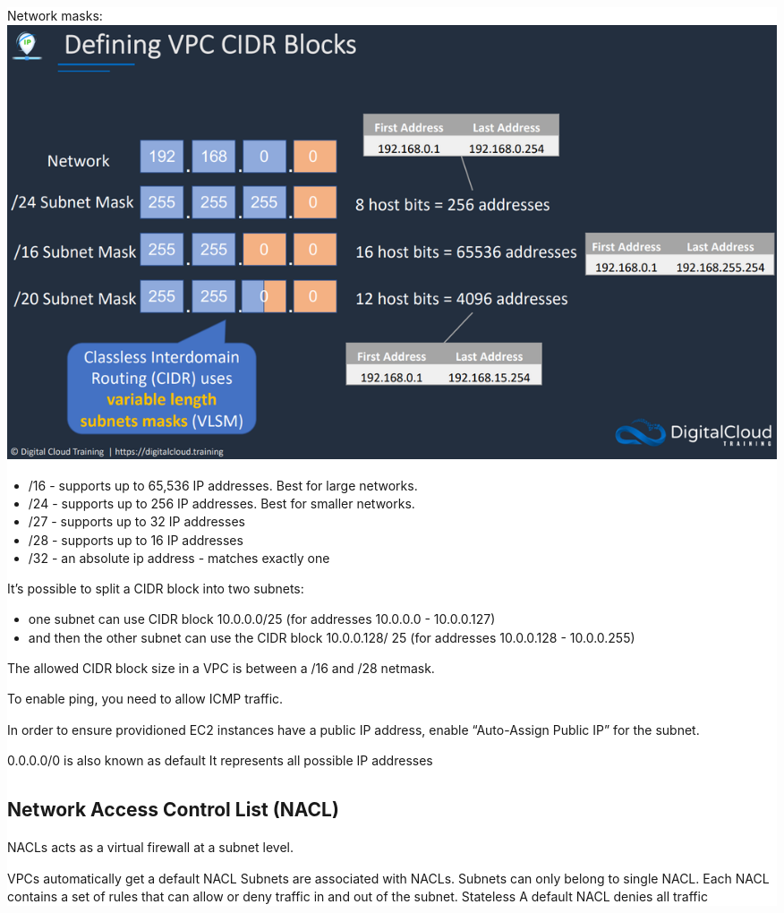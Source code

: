 Network masks:
![](Attachments/Pasted%20image%2020230305152101.png)
-   /16 - supports up to 65,536 IP addresses. Best for large networks.
-   /24 - supports up to 256 IP addresses. Best for smaller networks.
-   /27 - supports up to 32 IP addresses
-   /28 - supports up to 16 IP addresses
-   /32 - an absolute ip address - matches exactly one

It’s possible to split a CIDR block into two subnets:

-   one subnet can use CIDR block 10.0.0.0/25 (for addresses 10.0.0.0 - 10.0.0.127)
-   and then the other subnet can use the CIDR block 10.0.0.128/ 25 (for addresses 10.0.0.128 - 10.0.0.255)

The allowed CIDR block size in a VPC is between a /16 and /28 netmask.

To enable ping, you need to allow ICMP traffic.

In order to ensure providioned EC2 instances have a public IP address, enable “Auto-Assign Public IP” for the subnet.

0.0.0.0/0 is also known as default 
It represents all possible IP addresses


## Network Access Control List (NACL)

NACLs acts as a virtual firewall at a subnet level.

VPCs automatically get a default NACL
Subnets are associated with NACLs. Subnets can only belong to single NACL.
Each NACL contains a set of rules that can allow or deny traffic in and out of the subnet. 
Stateless
A default NACL denies all traffic 
